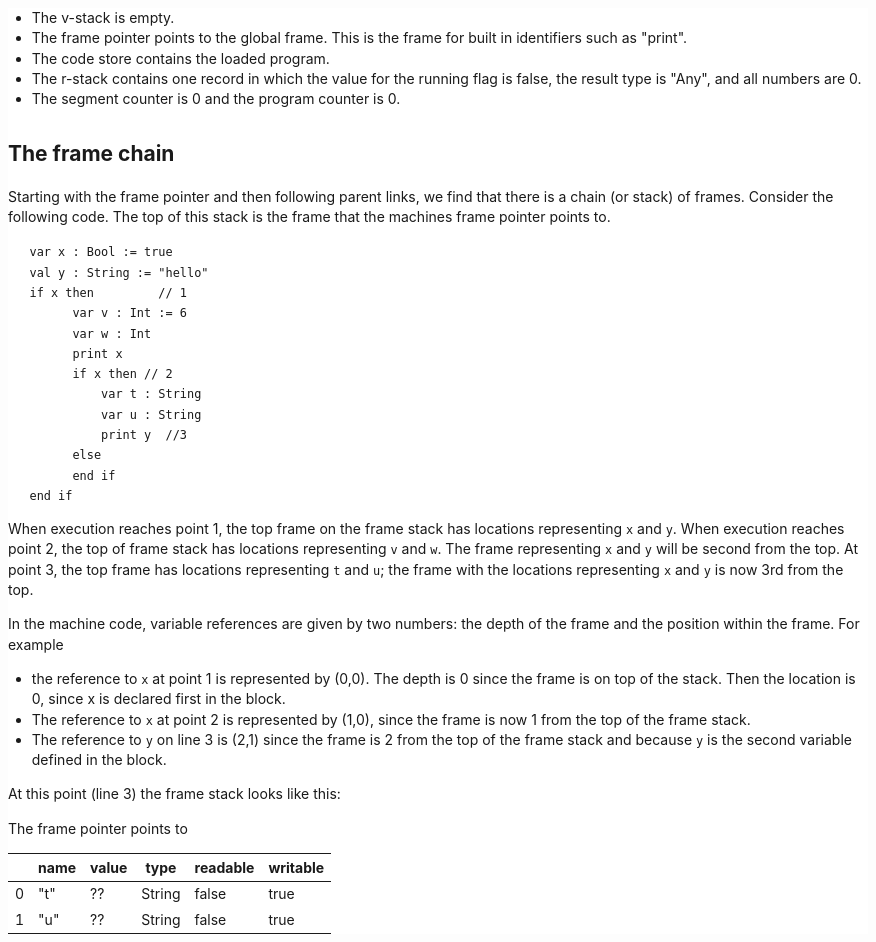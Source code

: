* The v-stack is empty.
* The frame pointer points to the global frame. This is the frame for built in identifiers such as "print".
* The code store contains the loaded program.
* The r-stack contains one record in which the value for the running flag is false, the result type is "Any", and all numbers are 0.
* The segment counter is 0 and the program counter is 0.


## The frame chain

Starting with the frame pointer and then following parent links, we find that there is a chain (or stack) of frames.  Consider the following code. The top of this stack is the frame that the machines frame pointer points to.

~~~
   var x : Bool := true
   val y : String := "hello"
   if x then         // 1
         var v : Int := 6
         var w : Int
         print x    
         if x then // 2
             var t : String 
             var u : String
             print y  //3
         else
         end if
   end if
~~~

When execution reaches point 1, the top frame on the frame stack has locations representing `x` and `y`.  When execution reaches point 2,  the top of frame stack has locations representing `v` and `w`.  The frame representing `x` and `y` will be second from the top.  At point 3, the top frame has locations representing `t` and `u`; the frame with the locations representing `x` and `y` is now 3rd from the top.

In the machine code, variable references are given by two numbers: the depth of the frame and the position within the frame.  For example

* the reference to `x` at point 1 is represented by (0,0). The depth is 0 since the frame is on top of the stack. Then the location is 0, since x is declared first in the block.
* The reference to `x` at point 2 is represented by (1,0), since the frame is now 1 from the top of the frame stack.
* The reference to `y` on line 3 is (2,1) since the frame is 2 from the top of the frame stack and because `y` is the second variable defined in the block.

At this point (line 3) the frame stack looks like this:

The frame pointer points to

|   | name | value | type | readable | writable |
|---|----------|----------|-------------|----------------|-----------|
| 0|  "t"   |  ??    |  String |   false     | true |
| 1|  "u"   |   ??  |  String |   false     | true |
